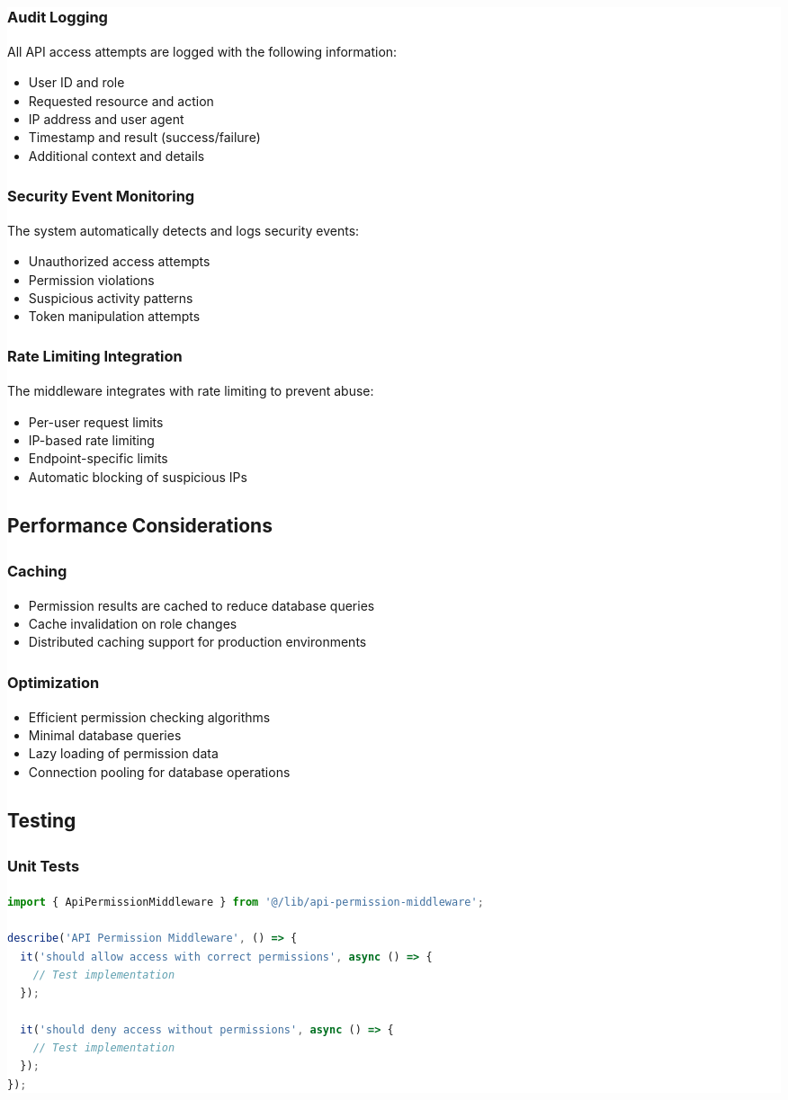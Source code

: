 ### Audit Logging

All API access attempts are logged with the following information:
- User ID and role
- Requested resource and action
- IP address and user agent
- Timestamp and result (success/failure)
- Additional context and details

### Security Event Monitoring

The system automatically detects and logs security events:
- Unauthorized access attempts
- Permission violations
- Suspicious activity patterns
- Token manipulation attempts

### Rate Limiting Integration

The middleware integrates with rate limiting to prevent abuse:
- Per-user request limits
- IP-based rate limiting
- Endpoint-specific limits
- Automatic blocking of suspicious IPs

## Performance Considerations

### Caching

- Permission results are cached to reduce database queries
- Cache invalidation on role changes
- Distributed caching support for production environments

### Optimization

- Efficient permission checking algorithms
- Minimal database queries
- Lazy loading of permission data
- Connection pooling for database operations

## Testing

### Unit Tests

```typescript
import { ApiPermissionMiddleware } from '@/lib/api-permission-middleware';

describe('API Permission Middleware', () => {
  it('should allow access with correct permissions', async () => {
    // Test implementation
  });

  it('should deny access without permissions', async () => {
    // Test implementation
  });
});
```

